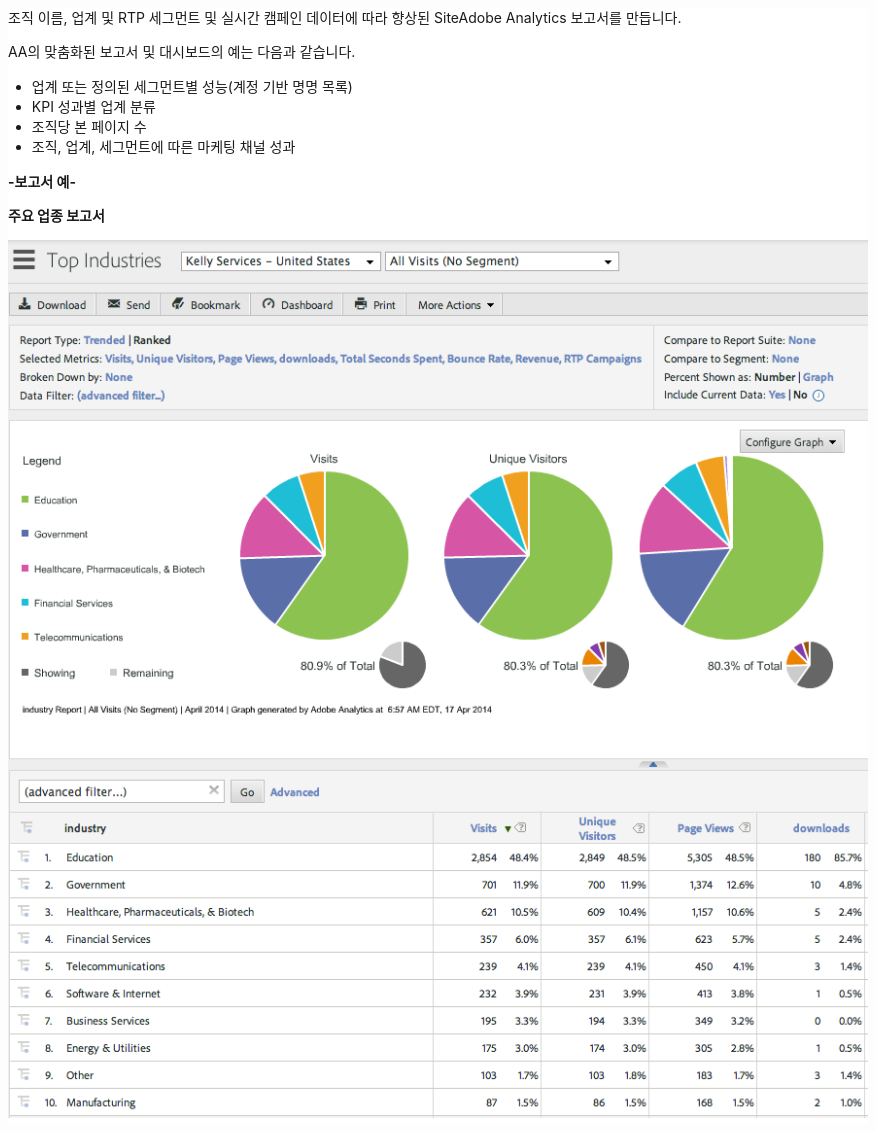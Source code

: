 조직 이름, 업계 및 RTP 세그먼트 및 실시간 캠페인 데이터에 따라 향상된 SiteAdobe Analytics 보고서를 만듭니다.

AA의 맞춤화된 보고서 및 대시보드의 예는 다음과 같습니다.

* 업계 또는 정의된 세그먼트별 성능(계정 기반 명명 목록)
* KPI 성과별 업계 분류
* 조직당 본 페이지 수
* 조직, 업계, 세그먼트에 따른 마케팅 채널 성과

**-보고서 예-**

**주요 업종 보고서**

![](assets/top-industries-report.png)
